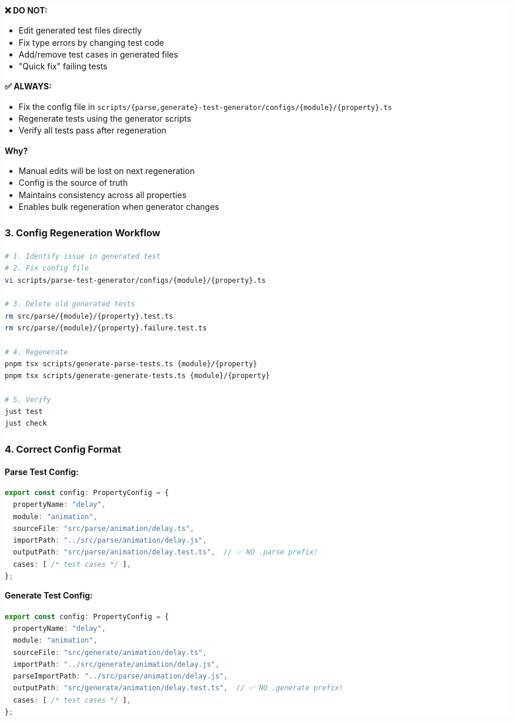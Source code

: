 **❌ DO NOT:**
- Edit generated test files directly
- Fix type errors by changing test code
- Add/remove test cases in generated files
- "Quick fix" failing tests

**✅ ALWAYS:**
- Fix the config file in `scripts/{parse,generate}-test-generator/configs/{module}/{property}.ts`
- Regenerate tests using the generator scripts
- Verify all tests pass after regeneration

**Why?**
- Manual edits will be lost on next regeneration
- Config is the source of truth
- Maintains consistency across all properties
- Enables bulk regeneration when generator changes

### 3. Config Regeneration Workflow

```bash
# 1. Identify issue in generated test
# 2. Fix config file
vi scripts/parse-test-generator/configs/{module}/{property}.ts

# 3. Delete old generated tests
rm src/parse/{module}/{property}.test.ts
rm src/parse/{module}/{property}.failure.test.ts

# 4. Regenerate
pnpm tsx scripts/generate-parse-tests.ts {module}/{property}
pnpm tsx scripts/generate-generate-tests.ts {module}/{property}

# 5. Verify
just test
just check
```

### 4. Correct Config Format

**Parse Test Config:**

```typescript
export const config: PropertyConfig = {
  propertyName: "delay",
  module: "animation",
  sourceFile: "src/parse/animation/delay.ts",
  importPath: "../src/parse/animation/delay.js",
  outputPath: "src/parse/animation/delay.test.ts",  // ✅ NO .parse prefix!
  cases: [ /* test cases */ ],
};
```

**Generate Test Config:**

```typescript
export const config: PropertyConfig = {
  propertyName: "delay",
  module: "animation",
  sourceFile: "src/generate/animation/delay.ts",
  importPath: "../src/generate/animation/delay.js",
  parseImportPath: "../src/parse/animation/delay.js",
  outputPath: "src/generate/animation/delay.test.ts",  // ✅ NO .generate prefix!
  cases: [ /* test cases */ ],
};
```
